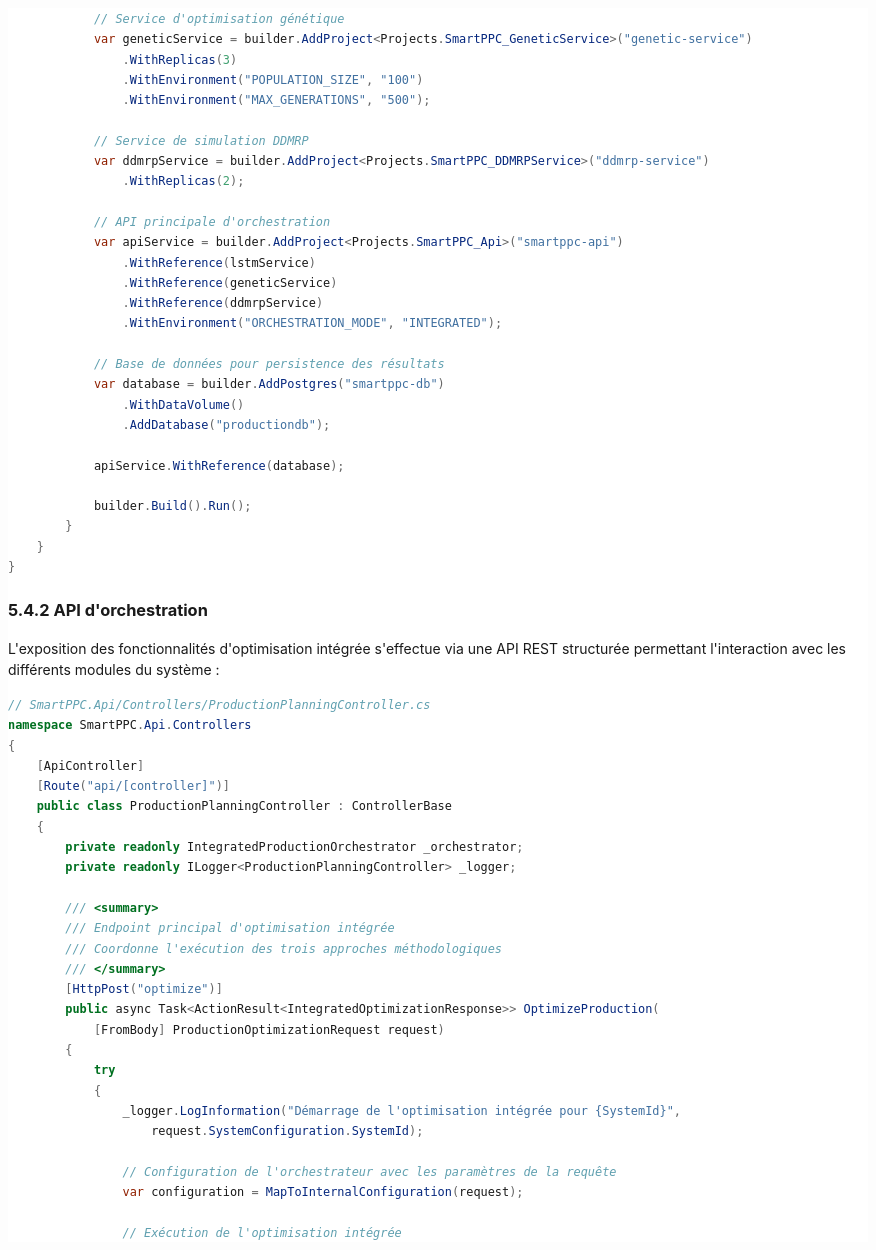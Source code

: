 ```csharp
            // Service d'optimisation génétique
            var geneticService = builder.AddProject<Projects.SmartPPC_GeneticService>("genetic-service")
                .WithReplicas(3)
                .WithEnvironment("POPULATION_SIZE", "100")
                .WithEnvironment("MAX_GENERATIONS", "500");

            // Service de simulation DDMRP
            var ddmrpService = builder.AddProject<Projects.SmartPPC_DDMRPService>("ddmrp-service")
                .WithReplicas(2);

            // API principale d'orchestration
            var apiService = builder.AddProject<Projects.SmartPPC_Api>("smartppc-api")
                .WithReference(lstmService)
                .WithReference(geneticService)
                .WithReference(ddmrpService)
                .WithEnvironment("ORCHESTRATION_MODE", "INTEGRATED");

            // Base de données pour persistence des résultats
            var database = builder.AddPostgres("smartppc-db")
                .WithDataVolume()
                .AddDatabase("productiondb");

            apiService.WithReference(database);

            builder.Build().Run();
        }
    }
}
```

### 5.4.2 API d'orchestration

L'exposition des fonctionnalités d'optimisation intégrée s'effectue via une API REST structurée permettant l'interaction avec les différents modules du système :

```csharp
// SmartPPC.Api/Controllers/ProductionPlanningController.cs
namespace SmartPPC.Api.Controllers
{
    [ApiController]
    [Route("api/[controller]")]
    public class ProductionPlanningController : ControllerBase
    {
        private readonly IntegratedProductionOrchestrator _orchestrator;
        private readonly ILogger<ProductionPlanningController> _logger;

        /// <summary>
        /// Endpoint principal d'optimisation intégrée
        /// Coordonne l'exécution des trois approches méthodologiques
        /// </summary>
        [HttpPost("optimize")]
        public async Task<ActionResult<IntegratedOptimizationResponse>> OptimizeProduction(
            [FromBody] ProductionOptimizationRequest request)
        {
            try
            {
                _logger.LogInformation("Démarrage de l'optimisation intégrée pour {SystemId}",
                    request.SystemConfiguration.SystemId);

                // Configuration de l'orchestrateur avec les paramètres de la requête
                var configuration = MapToInternalConfiguration(request);

                // Exécution de l'optimisation intégrée
```